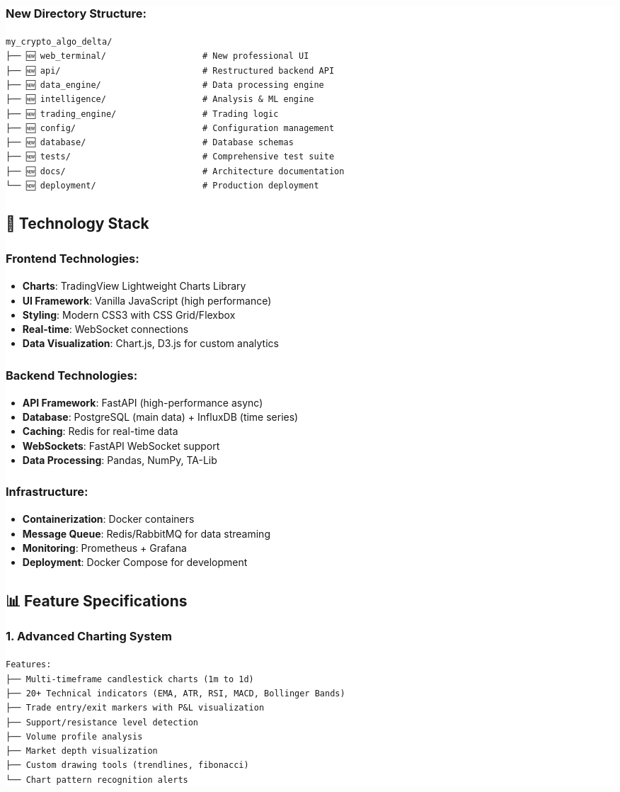 ### **New Directory Structure:**
```
my_crypto_algo_delta/
├── 🆕 web_terminal/                   # New professional UI
├── 🆕 api/                            # Restructured backend API
├── 🆕 data_engine/                    # Data processing engine
├── 🆕 intelligence/                   # Analysis & ML engine
├── 🆕 trading_engine/                 # Trading logic
├── 🆕 config/                         # Configuration management
├── 🆕 database/                       # Database schemas
├── 🆕 tests/                          # Comprehensive test suite
├── 🆕 docs/                           # Architecture documentation
└── 🆕 deployment/                     # Production deployment
```

## 🔧 Technology Stack

### **Frontend Technologies:**
- **Charts**: TradingView Lightweight Charts Library
- **UI Framework**: Vanilla JavaScript (high performance)
- **Styling**: Modern CSS3 with CSS Grid/Flexbox
- **Real-time**: WebSocket connections
- **Data Visualization**: Chart.js, D3.js for custom analytics

### **Backend Technologies:**
- **API Framework**: FastAPI (high-performance async)
- **Database**: PostgreSQL (main data) + InfluxDB (time series)
- **Caching**: Redis for real-time data
- **WebSockets**: FastAPI WebSocket support
- **Data Processing**: Pandas, NumPy, TA-Lib

### **Infrastructure:**
- **Containerization**: Docker containers
- **Message Queue**: Redis/RabbitMQ for data streaming
- **Monitoring**: Prometheus + Grafana
- **Deployment**: Docker Compose for development

## 📊 Feature Specifications

### **1. Advanced Charting System**
```
Features:
├── Multi-timeframe candlestick charts (1m to 1d)
├── 20+ Technical indicators (EMA, ATR, RSI, MACD, Bollinger Bands)
├── Trade entry/exit markers with P&L visualization
├── Support/resistance level detection
├── Volume profile analysis
├── Market depth visualization
├── Custom drawing tools (trendlines, fibonacci)
└── Chart pattern recognition alerts
```
